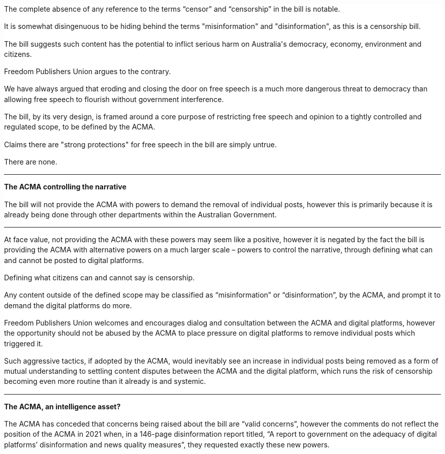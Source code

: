 The complete absence of any reference to the terms “censor” and “censorship” in the
bill is notable.

It is somewhat disingenuous to be hiding behind the terms "misinformation" and
"disinformation", as this is a censorship bill.

The bill suggests such content has the potential to inflict serious harm on
Australia's democracy, economy, environment and citizens.

Freedom Publishers Union argues to the contrary.

We have always argued that eroding and closing the door on free speech is a much
more dangerous threat to democracy than allowing free speech to flourish without
government interference.

The bill, by its very design, is framed around a core purpose of restricting free
speech and opinion to a tightly controlled and regulated scope, to be defined by
the ACMA.

Claims there are "strong protections" for free speech in the bill are simply
untrue.

There are none.

----
**The ACMA controlling the narrative**

The bill will not provide the ACMA with powers to demand the removal of individual
posts, however this is primarily because it is already being done through other
departments within the Australian Government.


-----

At face value, not providing the ACMA with these powers may seem like a positive,
however it is negated by the fact the bill is providing the ACMA with alternative
powers on a much larger scale – powers to control the narrative, through defining
what can and cannot be posted to digital platforms.

Defining what citizens can and cannot say is censorship.

Any content outside of the defined scope may be classified as “misinformation” or
“disinformation”, by the ACMA, and prompt it to demand the digital platforms do
more.

Freedom Publishers Union welcomes and encourages dialog and consultation between
the ACMA and digital platforms, however the opportunity should not be abused by the
ACMA to place pressure on digital platforms to remove individual posts which
triggered it.

Such aggressive tactics, if adopted by the ACMA, would inevitably see an increase
in individual posts being removed as a form of mutual understanding to settling
content disputes between the ACMA and the digital platform, which runs the risk of
censorship becoming even more routine than it already is and systemic.

----
**The ACMA, an intelligence asset?**

The ACMA has conceded that concerns being raised about the bill are “valid
concerns”, however the comments do not reflect the position of the ACMA in 2021
when, in a 146-page disinformation report titled, “A report to government on the
adequacy of digital platforms’ disinformation and news quality measures”, they
requested exactly these new powers.
